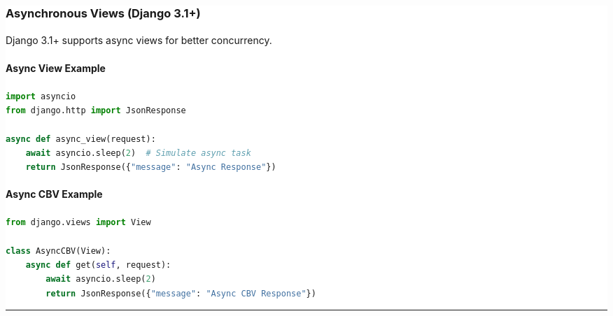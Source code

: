 
### **Asynchronous Views (Django 3.1+)**  

Django 3.1+ supports async views for better concurrency.

#### **Async View Example**  
```python
import asyncio
from django.http import JsonResponse

async def async_view(request):
    await asyncio.sleep(2)  # Simulate async task
    return JsonResponse({"message": "Async Response"})
```

#### **Async CBV Example**  
```python
from django.views import View

class AsyncCBV(View):
    async def get(self, request):
        await asyncio.sleep(2)
        return JsonResponse({"message": "Async CBV Response"})
```

---
